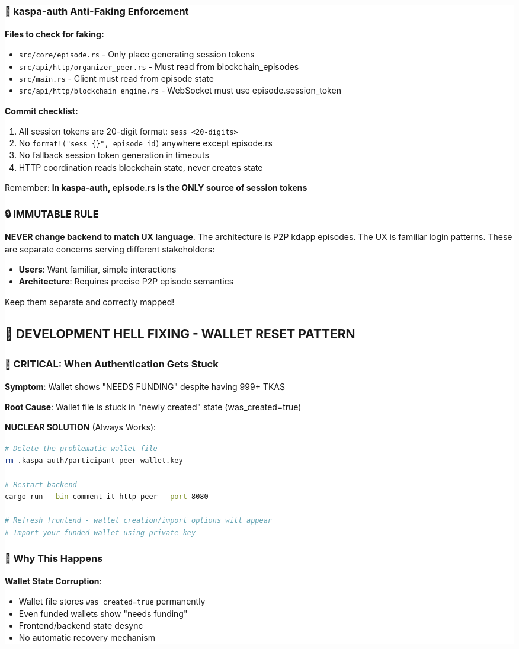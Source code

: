 ### 🎯 kaspa-auth Anti-Faking Enforcement

**Files to check for faking:**
- `src/core/episode.rs` - Only place generating session tokens
- `src/api/http/organizer_peer.rs` - Must read from blockchain_episodes  
- `src/main.rs` - Client must read from episode state
- `src/api/http/blockchain_engine.rs` - WebSocket must use episode.session_token

**Commit checklist:**
1. All session tokens are 20-digit format: `sess_<20-digits>`
2. No `format!("sess_{}", episode_id)` anywhere except episode.rs
3. No fallback session token generation in timeouts
4. HTTP coordination reads blockchain state, never creates state

Remember: **In kaspa-auth, episode.rs is the ONLY source of session tokens**

### 🔒 IMMUTABLE RULE

**NEVER change backend to match UX language**. The architecture is P2P kdapp episodes. The UX is familiar login patterns. These are separate concerns serving different stakeholders:

- **Users**: Want familiar, simple interactions
- **Architecture**: Requires precise P2P episode semantics

Keep them separate and correctly mapped!

## 🔧 DEVELOPMENT HELL FIXING - WALLET RESET PATTERN

### 🚨 CRITICAL: When Authentication Gets Stuck

**Symptom**: Wallet shows "NEEDS FUNDING" despite having 999+ TKAS

**Root Cause**: Wallet file is stuck in "newly created" state (was_created=true)

**NUCLEAR SOLUTION** (Always Works):
```bash
# Delete the problematic wallet file
rm .kaspa-auth/participant-peer-wallet.key

# Restart backend
cargo run --bin comment-it http-peer --port 8080

# Refresh frontend - wallet creation/import options will appear
# Import your funded wallet using private key
```

### 🎯 Why This Happens

**Wallet State Corruption**:
- Wallet file stores `was_created=true` permanently
- Even funded wallets show "needs funding" 
- Frontend/backend state desync
- No automatic recovery mechanism
